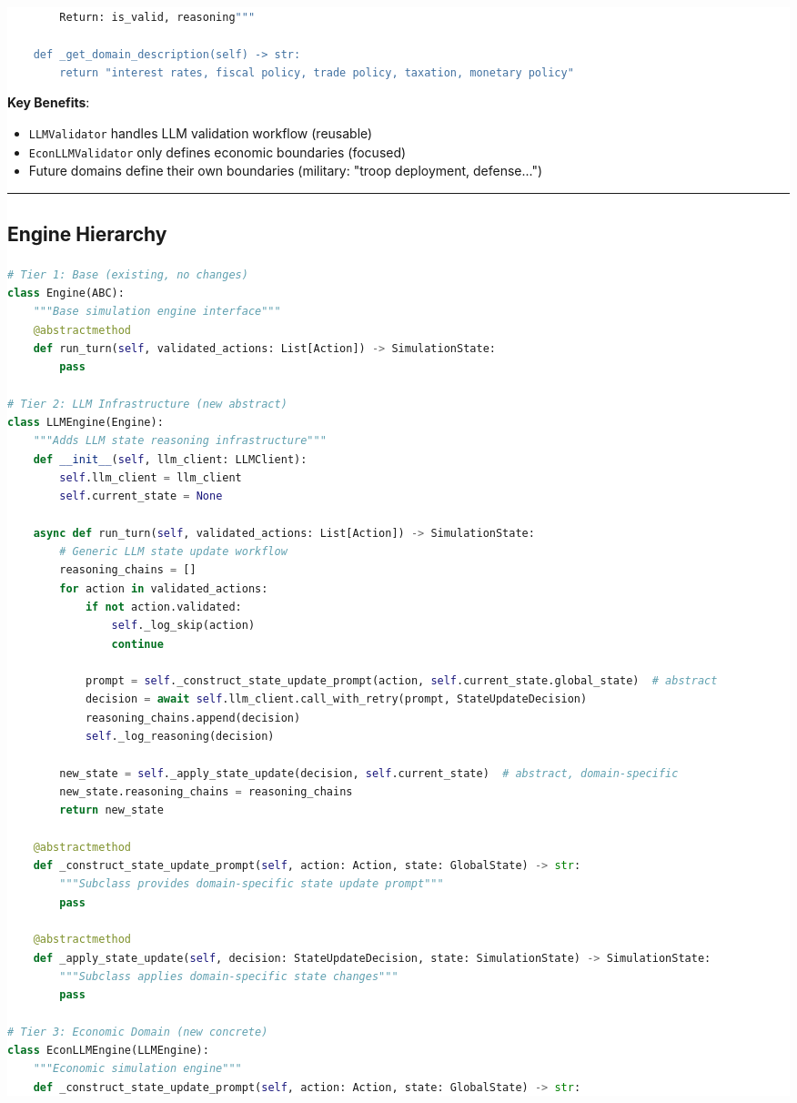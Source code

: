 ```python
        Return: is_valid, reasoning"""

    def _get_domain_description(self) -> str:
        return "interest rates, fiscal policy, trade policy, taxation, monetary policy"
```

**Key Benefits**:
- `LLMValidator` handles LLM validation workflow (reusable)
- `EconLLMValidator` only defines economic boundaries (focused)
- Future domains define their own boundaries (military: "troop deployment, defense...")

---

## Engine Hierarchy

```python
# Tier 1: Base (existing, no changes)
class Engine(ABC):
    """Base simulation engine interface"""
    @abstractmethod
    def run_turn(self, validated_actions: List[Action]) -> SimulationState:
        pass

# Tier 2: LLM Infrastructure (new abstract)
class LLMEngine(Engine):
    """Adds LLM state reasoning infrastructure"""
    def __init__(self, llm_client: LLMClient):
        self.llm_client = llm_client
        self.current_state = None

    async def run_turn(self, validated_actions: List[Action]) -> SimulationState:
        # Generic LLM state update workflow
        reasoning_chains = []
        for action in validated_actions:
            if not action.validated:
                self._log_skip(action)
                continue

            prompt = self._construct_state_update_prompt(action, self.current_state.global_state)  # abstract
            decision = await self.llm_client.call_with_retry(prompt, StateUpdateDecision)
            reasoning_chains.append(decision)
            self._log_reasoning(decision)

        new_state = self._apply_state_update(decision, self.current_state)  # abstract, domain-specific
        new_state.reasoning_chains = reasoning_chains
        return new_state

    @abstractmethod
    def _construct_state_update_prompt(self, action: Action, state: GlobalState) -> str:
        """Subclass provides domain-specific state update prompt"""
        pass

    @abstractmethod
    def _apply_state_update(self, decision: StateUpdateDecision, state: SimulationState) -> SimulationState:
        """Subclass applies domain-specific state changes"""
        pass

# Tier 3: Economic Domain (new concrete)
class EconLLMEngine(LLMEngine):
    """Economic simulation engine"""
    def _construct_state_update_prompt(self, action: Action, state: GlobalState) -> str:
```